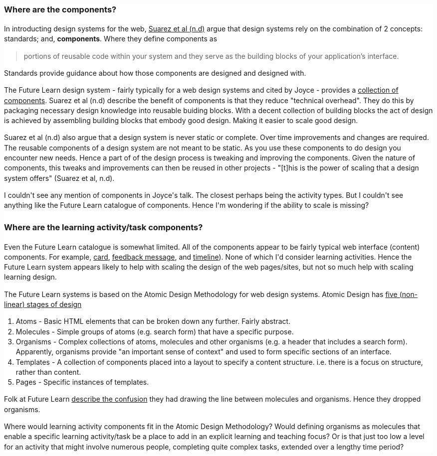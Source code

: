 ### Where are the components?

In introducting design systems for the web, [Suarez et al (n.d)](https://www.designbetter.co/design-systems-handbook/introducing-design-systems) argue that design systems rely on the combination of 2 concepts: standards; and, **components**. Where they define components as

> portions of reusable code within your system and they serve as the building blocks of your application’s interface.

Standards provide guidance about how those components are designed and designed with.

The Future Learn design system - fairly typically for a web design systems and cited by Joyce - provides a [collection of components](https://design-system.futurelearn.com/molecules). Suarez et al (n.d) describe the benefit of components is that they reduce "technical overhead". They do this by packaging necessary design knowledge into reusable buiding blocks. With a decent collection of building blocks the act of design is achieved by assembling building blocks that embody good design. Making it easier to scale good design.

Suarez et al (n.d) also argue that a design system is never static or complete. Over time improvements and changes are required. The reusable components of a design system are not meant to be static. As you use these components to do design you encounter new needs. Hence a part of of the design process is tweaking and improving the components. Given the nature of components, this tweaks and improvements can then be reused in other projects - "\[t\]his is the power of scaling that a design system offers" (Suarez et al, n.d).

I couldn't see any mention of components in Joyce's talk. The closest perhaps being the activity types. But I couldn't see anything like the Future Learn catalogue of components. Hence I'm wondering if the ability to scale is missing?

### Where are the learning activity/task components?

Even the Future Learn catalogue is somewhat limited. All of the components appear to be fairly typical web interface (content) components. For example, [card](https://design-system.futurelearn.com/molecules/card), [feedback message](https://design-system.futurelearn.com/molecules/feedback-message), and [timeline](https://design-system.futurelearn.com/molecules/timeline)). None of which I'd consider learning activities. Hence the Future Learn system appears likely to help with scaling the design of the web pages/sites, but not so much help with scaling learning design.

The Future Learn systems is based on the Atomic Design Methodology for web design systems. Atomic Design has [five (non-linear) stages of design](https://atomicdesign.bradfrost.com/chapter-2/)

1. Atoms - Basic HTML elements that can be broken down any further. Fairly abstract.
2. Molecules - Simple groups of atoms (e.g. search form) that have a specific purpose.
3. Organisms - Complex collections of atoms, molecules and other organisms (e.g. a header that includes a search form). Apparently, organisms provide "an important sense of context" and used to form specific sections of an interface.
4. Templates - A collection of components placed into a layout to specify a content structure. i.e. there is a focus on structure, rather than content.
5. Pages - Specific instances of templates.

Folk at Future Learn [describe the confusion](https://www.futurelearn.com/info/blog/atomic-design-molecules-organisms) they had drawing the line between molecules and organisms. Hence they dropped organisms.

Where would learning activity components fit in the Atomic Design Methodology? Would defining organisms as molecules that enable a specific learning activity/task be a place to add in an explicit learning and teaching focus? Or is that just too low a level for an activity that might involve numerous people, completing quite complex tasks, extended over a lengthy time period?
